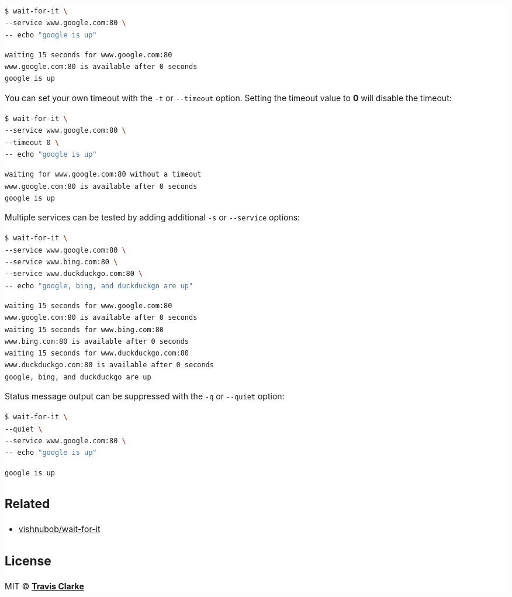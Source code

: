 ```bash
$ wait-for-it \
--service www.google.com:80 \
-- echo "google is up"
```

```text
waiting 15 seconds for www.google.com:80
www.google.com:80 is available after 0 seconds
google is up
```

You can set your own timeout with the `-t` or `--timeout` option. Setting the timeout value to **0** will disable the timeout:

```bash
$ wait-for-it \
--service www.google.com:80 \
--timeout 0 \
-- echo "google is up"
```

```text
waiting for www.google.com:80 without a timeout
www.google.com:80 is available after 0 seconds
google is up
```

Multiple services can be tested by adding additional `-s` or `--service` options:

```bash
$ wait-for-it \
--service www.google.com:80 \
--service www.bing.com:80 \
--service www.duckduckgo.com:80 \
-- echo "google, bing, and duckduckgo are up"
```

```text
waiting 15 seconds for www.google.com:80
www.google.com:80 is available after 0 seconds
waiting 15 seconds for www.bing.com:80
www.bing.com:80 is available after 0 seconds
waiting 15 seconds for www.duckduckgo.com:80
www.duckduckgo.com:80 is available after 0 seconds
google, bing, and duckduckgo are up
```

Status message output can be suppressed with the `-q` or `--quiet` option:

```bash
$ wait-for-it \
--quiet \
--service www.google.com:80 \
-- echo "google is up"
```

```text
google is up
```

## Related
* [vishnubob/wait-for-it](https://github.com/vishnubob/wait-for-it)

## License

MIT &copy; [**Travis Clarke**](https://blog.travismclarke.com/)
